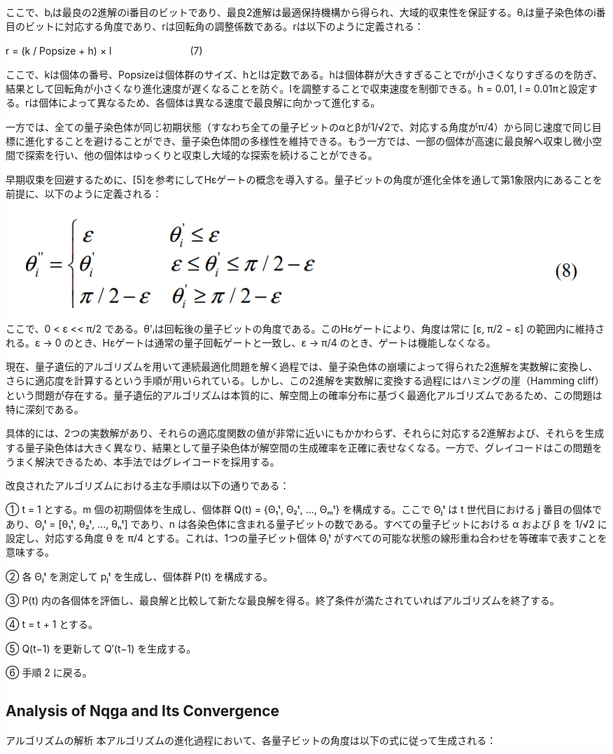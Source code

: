 ここで、bᵢは最良の2進解のi番目のビットであり、最良2進解は最適保持機構から得られ、大域的収束性を保証する。θᵢは量子染色体のi番目のビットに対応する角度であり、rは回転角の調整係数である。rは以下のように定義される：

r = (k / Popsize + h) × l　　　　　　　　(7)

ここで、kは個体の番号、Popsizeは個体群のサイズ、hとlは定数である。hは個体群が大きすぎることでrが小さくなりすぎるのを防ぎ、結果として回転角が小さくなり進化速度が遅くなることを防ぐ。lを調整することで収束速度を制御できる。h = 0.01, l = 0.01πと設定する。rは個体によって異なるため、各個体は異なる速度で最良解に向かって進化する。

一方では、全ての量子染色体が同じ初期状態（すなわち全ての量子ビットのαとβが1/√2で、対応する角度がπ/4）から同じ速度で同じ目標に進化することを避けることができ、量子染色体間の多様性を維持できる。もう一方では、一部の個体が高速に最良解へ収束し微小空間で探索を行い、他の個体はゆっくりと収束し大域的な探索を続けることができる。

早期収束を回避するために、[5]を参考にしてHεゲートの概念を導入する。量子ビットの角度が進化全体を通して第1象限内にあることを前提に、以下のように定義される：


![alt text](image.png)


ここで、0 < ε << π/2 である。θ'ᵢは回転後の量子ビットの角度である。このHεゲートにより、角度は常に [ε, π/2 − ε] の範囲内に維持される。ε → 0 のとき、Hεゲートは通常の量子回転ゲートと一致し、ε → π/4 のとき、ゲートは機能しなくなる。

現在、量子遺伝的アルゴリズムを用いて連続最適化問題を解く過程では、量子染色体の崩壊によって得られた2進解を実数解に変換し、さらに適応度を計算するという手順が用いられている。しかし、この2進解を実数解に変換する過程にはハミングの崖（Hamming cliff）という問題が存在する。量子遺伝的アルゴリズムは本質的に、解空間上の確率分布に基づく最適化アルゴリズムであるため、この問題は特に深刻である。

具体的には、2つの実数解があり、それらの適応度関数の値が非常に近いにもかかわらず、それらに対応する2進解および、それらを生成する量子染色体は大きく異なり、結果として量子染色体が解空間の生成確率を正確に表せなくなる。一方で、グレイコードはこの問題をうまく解決できるため、本手法ではグレイコードを採用する。

改良されたアルゴリズムにおける主な手順は以下の通りである：

①
t = 1 とする。m 個の初期個体を生成し、個体群 Q(t) = {Θ₁ᵗ, Θ₂ᵗ, ..., Θₘᵗ} を構成する。ここで Θⱼᵗ は t 世代目における j 番目の個体であり、Θⱼᵗ = [θ₁ᵗ, θ₂ᵗ, ..., θₙᵗ] であり、n は各染色体に含まれる量子ビットの数である。すべての量子ビットにおける α および β を 1/√2 に設定し、対応する角度 θ を π/4 とする。これは、1つの量子ビット個体 Θⱼᵗ がすべての可能な状態の線形重ね合わせを等確率で表すことを意味する。

②
各 Θⱼᵗ を測定して pⱼᵗ を生成し、個体群 P(t) を構成する。

③
P(t) 内の各個体を評価し、最良解と比較して新たな最良解を得る。終了条件が満たされていればアルゴリズムを終了する。

④
t = t + 1 とする。

⑤
Q(t−1) を更新して Q′(t−1) を生成する。

⑥
手順 2 に戻る。

## Analysis of Nqga and Its Convergence

アルゴリズムの解析
本アルゴリズムの進化過程において、各量子ビットの角度は以下の式に従って生成される：
